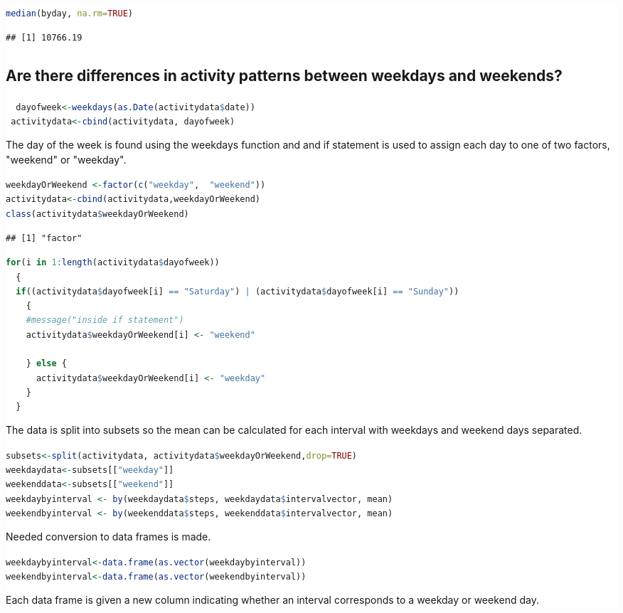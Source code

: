 ```r
median(byday, na.rm=TRUE)
```

```
## [1] 10766.19
```

## Are there differences in activity patterns between weekdays and weekends?

```r
  dayofweek<-weekdays(as.Date(activitydata$date))
 activitydata<-cbind(activitydata, dayofweek)
```
The day of the week is found using the weekdays function and and if statement is used to assign each day to one of two factors, "weekend" or "weekday".

```r
weekdayOrWeekend <-factor(c("weekday",  "weekend"))
activitydata<-cbind(activitydata,weekdayOrWeekend)
class(activitydata$weekdayOrWeekend)
```

```
## [1] "factor"
```

```r
for(i in 1:length(activitydata$dayofweek))
  {
  if((activitydata$dayofweek[i] == "Saturday") | (activitydata$dayofweek[i] == "Sunday"))
    {
    #message("inside if statement")
    activitydata$weekdayOrWeekend[i] <- "weekend"

    } else {
      activitydata$weekdayOrWeekend[i] <- "weekday"
    }
  }
```
The data is split into subsets so the mean can be calculated for each interval with weekdays and weekend days separated.


```r
subsets<-split(activitydata, activitydata$weekdayOrWeekend,drop=TRUE)
weekdaydata<-subsets[["weekday"]]
weekenddata<-subsets[["weekend"]]
weekdaybyinterval <- by(weekdaydata$steps, weekdaydata$intervalvector, mean)
weekendbyinterval <- by(weekenddata$steps, weekenddata$intervalvector, mean)
```
Needed conversion  to data frames is made.

```r
weekdaybyinterval<-data.frame(as.vector(weekdaybyinterval))
weekendbyinterval<-data.frame(as.vector(weekendbyinterval))
```
Each data frame is given a new column indicating whether an interval corresponds to a weekday or weekend day.
